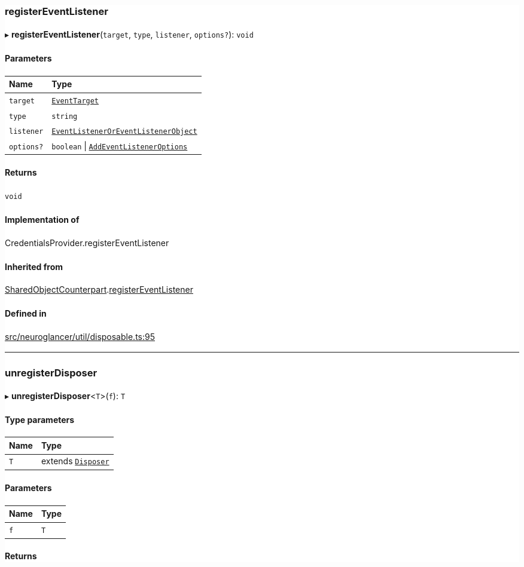 ### registerEventListener

▸ **registerEventListener**(`target`, `type`, `listener`, `options?`): `void`

#### Parameters

| Name | Type |
| :------ | :------ |
| `target` | [`EventTarget`](../modules/annotation_annotation_layer_state._internal_.md#eventtarget) |
| `type` | `string` |
| `listener` | [`EventListenerOrEventListenerObject`](../modules/annotation_annotation_layer_state._internal_.md#eventlisteneroreventlistenerobject) |
| `options?` | `boolean` \| [`AddEventListenerOptions`](../interfaces/annotation_annotation_layer_state._internal_.AddEventListenerOptions.md) |

#### Returns

`void`

#### Implementation of

CredentialsProvider.registerEventListener

#### Inherited from

[SharedObjectCounterpart](annotation_backend._internal_.SharedObjectCounterpart.md).[registerEventListener](annotation_backend._internal_.SharedObjectCounterpart.md#registereventlistener)

#### Defined in

[src/neuroglancer/util/disposable.ts:95](https://github.com/ActiveBrainAtlas2/neuroglancer/blob/1beb5d34/src/neuroglancer/util/disposable.ts#L95)

___

### unregisterDisposer

▸ **unregisterDisposer**<`T`\>(`f`): `T`

#### Type parameters

| Name | Type |
| :------ | :------ |
| `T` | extends [`Disposer`](../modules/util_disposable.md#disposer) |

#### Parameters

| Name | Type |
| :------ | :------ |
| `f` | `T` |

#### Returns

